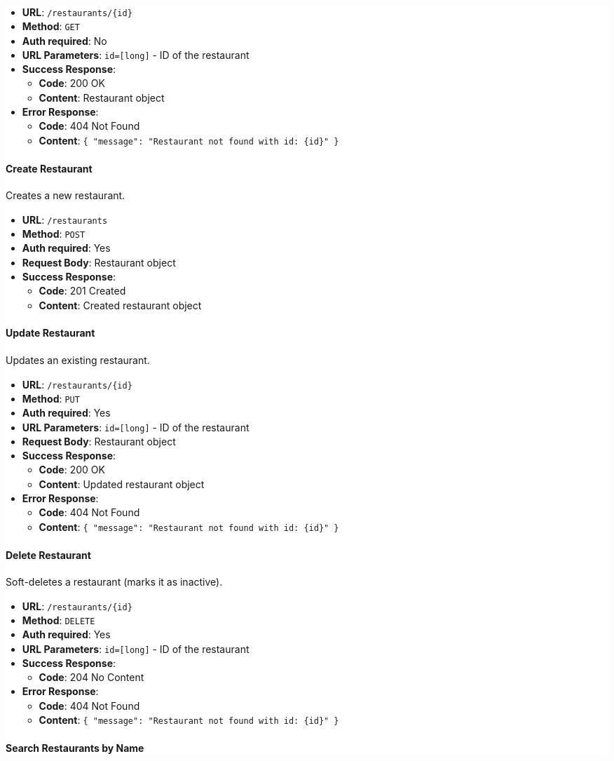 - **URL**: `/restaurants/{id}`
- **Method**: `GET`
- **Auth required**: No
- **URL Parameters**: `id=[long]` - ID of the restaurant
- **Success Response**: 
  - **Code**: 200 OK
  - **Content**: Restaurant object
- **Error Response**: 
  - **Code**: 404 Not Found
  - **Content**: `{ "message": "Restaurant not found with id: {id}" }`

#### Create Restaurant

Creates a new restaurant.

- **URL**: `/restaurants`
- **Method**: `POST`
- **Auth required**: Yes
- **Request Body**: Restaurant object
- **Success Response**: 
  - **Code**: 201 Created
  - **Content**: Created restaurant object

#### Update Restaurant

Updates an existing restaurant.

- **URL**: `/restaurants/{id}`
- **Method**: `PUT`
- **Auth required**: Yes
- **URL Parameters**: `id=[long]` - ID of the restaurant
- **Request Body**: Restaurant object
- **Success Response**: 
  - **Code**: 200 OK
  - **Content**: Updated restaurant object
- **Error Response**: 
  - **Code**: 404 Not Found
  - **Content**: `{ "message": "Restaurant not found with id: {id}" }`

#### Delete Restaurant

Soft-deletes a restaurant (marks it as inactive).

- **URL**: `/restaurants/{id}`
- **Method**: `DELETE`
- **Auth required**: Yes
- **URL Parameters**: `id=[long]` - ID of the restaurant
- **Success Response**: 
  - **Code**: 204 No Content
- **Error Response**: 
  - **Code**: 404 Not Found
  - **Content**: `{ "message": "Restaurant not found with id: {id}" }`

#### Search Restaurants by Name
